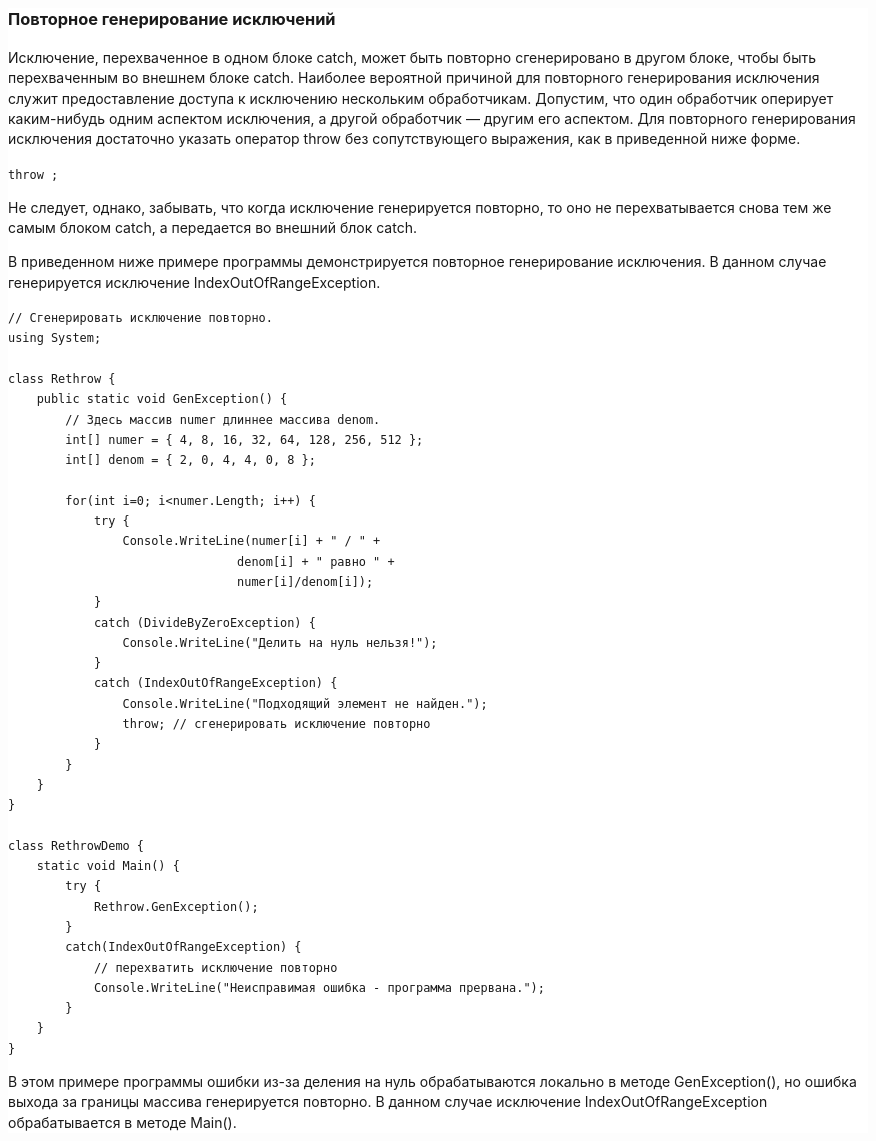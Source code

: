 ### Повторное генерирование исключений
Исключение, перехваченное в одном блоке catch, может быть повторно сгенерировано в другом блоке, чтобы быть перехваченным во внешнем блоке catch. Наиболее
вероятной причиной для повторного генерирования исключения служит предоставление доступа к исключению нескольким обработчикам. Допустим, что один обработчик
оперирует каким-нибудь одним аспектом исключения, а другой обработчик — другим
его аспектом. Для повторного генерирования исключения достаточно указать оператор throw без сопутствующего выражения, как в приведенной ниже форме.
```
throw ;
```
Не следует, однако, забывать, что когда исключение генерируется повторно, то оно
не перехватывается снова тем же самым блоком catch, а передается во внешний блок
catch.

В приведенном ниже примере программы демонстрируется повторное генерирование исключения. В данном случае генерируется исключение
IndexOutOfRangeException.
```
// Сгенерировать исключение повторно.
using System;

class Rethrow {
    public static void GenException() {
        // Здесь массив numer длиннее массива denom.
        int[] numer = { 4, 8, 16, 32, 64, 128, 256, 512 };
        int[] denom = { 2, 0, 4, 4, 0, 8 };

        for(int i=0; i<numer.Length; i++) {
            try {
                Console.WriteLine(numer[i] + " / " +
                                denom[i] + " равно " +
                                numer[i]/denom[i]);
            }
            catch (DivideByZeroException) {
                Console.WriteLine("Делить на нуль нельзя!");
            }
            catch (IndexOutOfRangeException) {
                Console.WriteLine("Подходящий элемент не найден.");
                throw; // сгенерировать исключение повторно
            }
        }
    }
}

class RethrowDemo {
    static void Main() {
        try {
            Rethrow.GenException();
        }
        catch(IndexOutOfRangeException) {
            // перехватить исключение повторно
            Console.WriteLine("Неисправимая ошибка - программа прервана.");
        }
    }
}
```
В этом примере программы ошибки из-за деления на нуль обрабатываются локально в методе GenException(), но ошибка выхода за границы массива генерируется
повторно. В данном случае исключение IndexOutOfRangeException обрабатывается
в методе Main().
